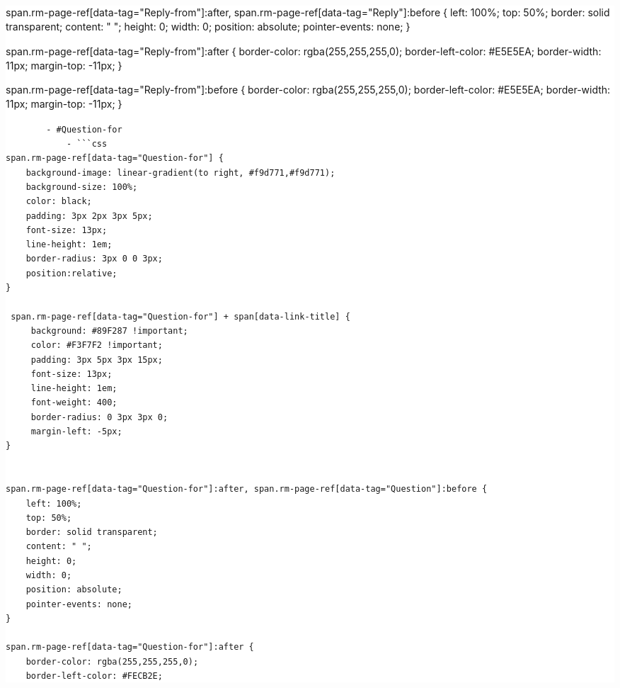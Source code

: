 
span.rm-page-ref[data-tag="Reply-from"]:after, span.rm-page-ref[data-tag="Reply"]:before {
    left: 100%;
    top: 50%;
    border: solid transparent;
    content: " ";
    height: 0;
    width: 0;
    position: absolute;
    pointer-events: none;
}

span.rm-page-ref[data-tag="Reply-from"]:after {
    border-color: rgba(255,255,255,0);
    border-left-color: #E5E5EA;
    border-width: 11px;
    margin-top: -11px;
}

span.rm-page-ref[data-tag="Reply-from"]:before {
    border-color: rgba(255,255,255,0);
    border-left-color: #E5E5EA;
    border-width: 11px;
    margin-top: -11px;
}
```
        - #Question-for
            - ```css
span.rm-page-ref[data-tag="Question-for"] {
	background-image: linear-gradient(to right, #f9d771,#f9d771);
	background-size: 100%;
    color: black;
    padding: 3px 2px 3px 5px;
    font-size: 13px;
    line-height: 1em;
    border-radius: 3px 0 0 3px;
    position:relative;
}

 span.rm-page-ref[data-tag="Question-for"] + span[data-link-title] {
     background: #89F287 !important;
     color: #F3F7F2 !important;
     padding: 3px 5px 3px 15px;
     font-size: 13px;
     line-height: 1em;
     font-weight: 400;
     border-radius: 0 3px 3px 0;
     margin-left: -5px;
}


span.rm-page-ref[data-tag="Question-for"]:after, span.rm-page-ref[data-tag="Question"]:before {
    left: 100%;
    top: 50%;
    border: solid transparent;
    content: " ";
    height: 0;
    width: 0;
    position: absolute;
    pointer-events: none;
}

span.rm-page-ref[data-tag="Question-for"]:after {
    border-color: rgba(255,255,255,0);
    border-left-color: #FECB2E;
```